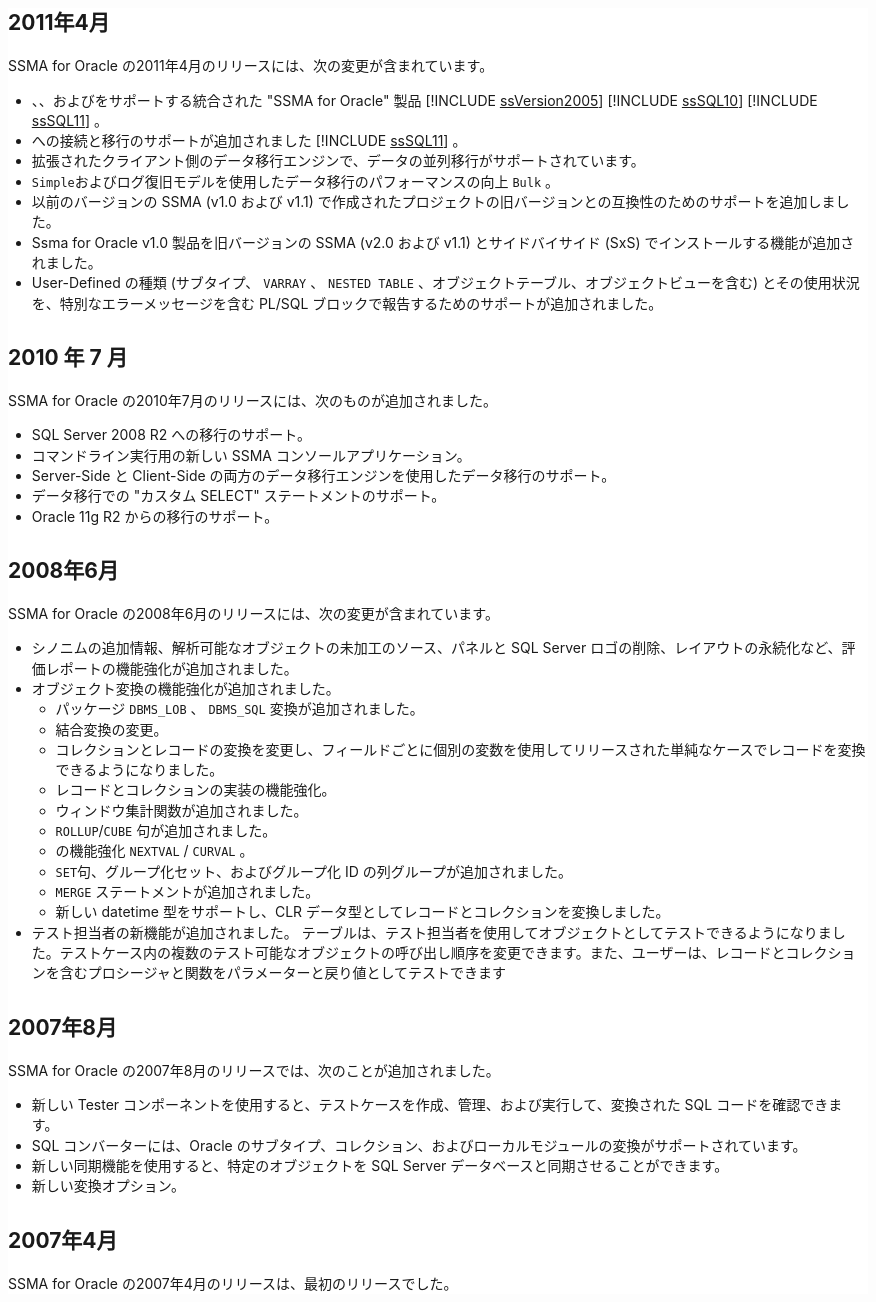 ## <a name="april-2011"></a>2011年4月

SSMA for Oracle の2011年4月のリリースには、次の変更が含まれています。

* 、、およびをサポートする統合された "SSMA for Oracle" 製品 [!INCLUDE [ssVersion2005](../../includes/ssversion2005-md.md)] [!INCLUDE [ssSQL10](../../includes/sssql10-md.md)] [!INCLUDE [ssSQL11](../../includes/sssql11-md.md)] 。
* への接続と移行のサポートが追加されました [!INCLUDE [ssSQL11](../../includes/sssql11-md.md)] 。
* 拡張されたクライアント側のデータ移行エンジンで、データの並列移行がサポートされています。
* `Simple`およびログ復旧モデルを使用したデータ移行のパフォーマンスの向上 `Bulk` 。
* 以前のバージョンの SSMA (v1.0 および v1.1) で作成されたプロジェクトの旧バージョンとの互換性のためのサポートを追加しました。
* Ssma for Oracle v1.0 製品を旧バージョンの SSMA (v2.0 および v1.1) とサイドバイサイド (SxS) でインストールする機能が追加されました。
* User-Defined の種類 (サブタイプ、 `VARRAY` 、 `NESTED TABLE` 、オブジェクトテーブル、オブジェクトビューを含む) とその使用状況を、特別なエラーメッセージを含む PL/SQL ブロックで報告するためのサポートが追加されました。

## <a name="july-2010"></a>2010 年 7 月

SSMA for Oracle の2010年7月のリリースには、次のものが追加されました。

* SQL Server 2008 R2 への移行のサポート。
* コマンドライン実行用の新しい SSMA コンソールアプリケーション。
* Server-Side と Client-Side の両方のデータ移行エンジンを使用したデータ移行のサポート。
* データ移行での "カスタム SELECT" ステートメントのサポート。
* Oracle 11g R2 からの移行のサポート。

## <a name="june-2008"></a>2008年6月

SSMA for Oracle の2008年6月のリリースには、次の変更が含まれています。

* シノニムの追加情報、解析可能なオブジェクトの未加工のソース、パネルと SQL Server ロゴの削除、レイアウトの永続化など、評価レポートの機能強化が追加されました。
* オブジェクト変換の機能強化が追加されました。
  * パッケージ `DBMS_LOB` 、 `DBMS_SQL` 変換が追加されました。
  * 結合変換の変更。
  * コレクションとレコードの変換を変更し、フィールドごとに個別の変数を使用してリリースされた単純なケースでレコードを変換できるようになりました。
  * レコードとコレクションの実装の機能強化。
  * ウィンドウ集計関数が追加されました。
  * `ROLLUP`/`CUBE` 句が追加されました。
  * の機能強化 `NEXTVAL` / `CURVAL` 。
  * `SET`句、グループ化セット、およびグループ化 ID の列グループが追加されました。
  * `MERGE` ステートメントが追加されました。
  * 新しい datetime 型をサポートし、CLR データ型としてレコードとコレクションを変換しました。
* テスト担当者の新機能が追加されました。 テーブルは、テスト担当者を使用してオブジェクトとしてテストできるようになりました。テストケース内の複数のテスト可能なオブジェクトの呼び出し順序を変更できます。また、ユーザーは、レコードとコレクションを含むプロシージャと関数をパラメーターと戻り値としてテストできます
  
## <a name="august-2007"></a>2007年8月

SSMA for Oracle の2007年8月のリリースでは、次のことが追加されました。

* 新しい Tester コンポーネントを使用すると、テストケースを作成、管理、および実行して、変換された SQL コードを確認できます。
* SQL コンバーターには、Oracle のサブタイプ、コレクション、およびローカルモジュールの変換がサポートされています。
* 新しい同期機能を使用すると、特定のオブジェクトを SQL Server データベースと同期させることができます。
* 新しい変換オプション。
  
## <a name="april-2007"></a>2007年4月

SSMA for Oracle の2007年4月のリリースは、最初のリリースでした。
